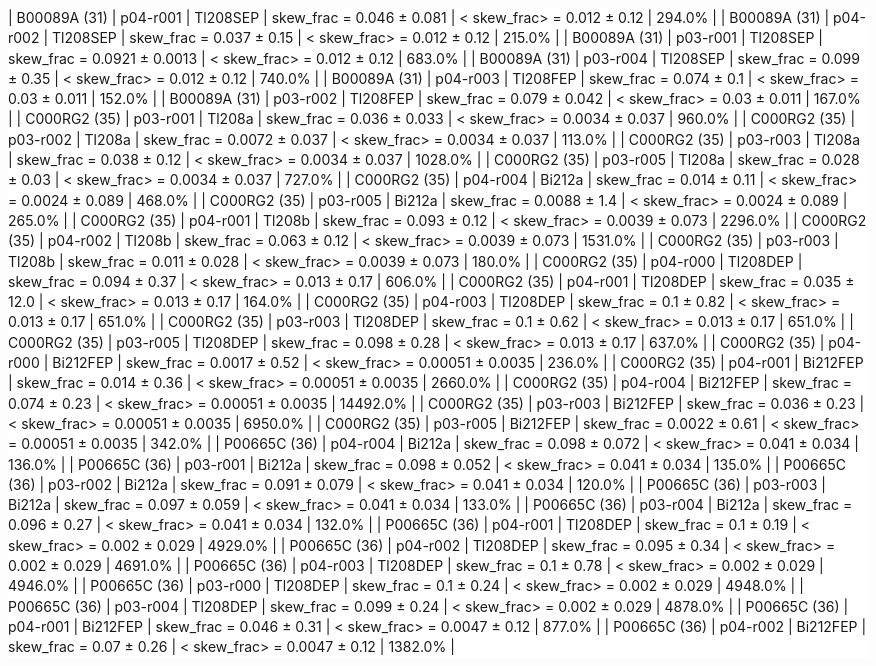 | B00089A (31) | p04-r001   | Tl208SEP | skew_frac = 0.046 ± 0.081     | < skew_frac> = 0.012 ± 0.12      | 294.0%   |
| B00089A (31) | p04-r002   | Tl208SEP | skew_frac = 0.037 ± 0.15      | < skew_frac> = 0.012 ± 0.12      | 215.0%   |
| B00089A (31) | p03-r001   | Tl208SEP | skew_frac = 0.0921 ± 0.0013   | < skew_frac> = 0.012 ± 0.12      | 683.0%   |
| B00089A (31) | p03-r004   | Tl208SEP | skew_frac = 0.099 ± 0.35      | < skew_frac> = 0.012 ± 0.12      | 740.0%   |
| B00089A (31) | p04-r003   | Tl208FEP | skew_frac = 0.074 ± 0.1       | < skew_frac> = 0.03 ± 0.011      | 152.0%   |
| B00089A (31) | p03-r002   | Tl208FEP | skew_frac = 0.079 ± 0.042     | < skew_frac> = 0.03 ± 0.011      | 167.0%   |
| C000RG2 (35) | p03-r001   | Tl208a   | skew_frac = 0.036 ± 0.033     | < skew_frac> = 0.0034 ± 0.037    | 960.0%   |
| C000RG2 (35) | p03-r002   | Tl208a   | skew_frac = 0.0072 ± 0.037    | < skew_frac> = 0.0034 ± 0.037    | 113.0%   |
| C000RG2 (35) | p03-r003   | Tl208a   | skew_frac = 0.038 ± 0.12      | < skew_frac> = 0.0034 ± 0.037    | 1028.0%  |
| C000RG2 (35) | p03-r005   | Tl208a   | skew_frac = 0.028 ± 0.03      | < skew_frac> = 0.0034 ± 0.037    | 727.0%   |
| C000RG2 (35) | p04-r004   | Bi212a   | skew_frac = 0.014 ± 0.11      | < skew_frac> = 0.0024 ± 0.089    | 468.0%   |
| C000RG2 (35) | p03-r005   | Bi212a   | skew_frac = 0.0088 ± 1.4      | < skew_frac> = 0.0024 ± 0.089    | 265.0%   |
| C000RG2 (35) | p04-r001   | Tl208b   | skew_frac = 0.093 ± 0.12      | < skew_frac> = 0.0039 ± 0.073    | 2296.0%  |
| C000RG2 (35) | p04-r002   | Tl208b   | skew_frac = 0.063 ± 0.12      | < skew_frac> = 0.0039 ± 0.073    | 1531.0%  |
| C000RG2 (35) | p03-r003   | Tl208b   | skew_frac = 0.011 ± 0.028     | < skew_frac> = 0.0039 ± 0.073    | 180.0%   |
| C000RG2 (35) | p04-r000   | Tl208DEP | skew_frac = 0.094 ± 0.37      | < skew_frac> = 0.013 ± 0.17      | 606.0%   |
| C000RG2 (35) | p04-r001   | Tl208DEP | skew_frac = 0.035 ± 12.0      | < skew_frac> = 0.013 ± 0.17      | 164.0%   |
| C000RG2 (35) | p04-r003   | Tl208DEP | skew_frac = 0.1 ± 0.82        | < skew_frac> = 0.013 ± 0.17      | 651.0%   |
| C000RG2 (35) | p03-r003   | Tl208DEP | skew_frac = 0.1 ± 0.62        | < skew_frac> = 0.013 ± 0.17      | 651.0%   |
| C000RG2 (35) | p03-r005   | Tl208DEP | skew_frac = 0.098 ± 0.28      | < skew_frac> = 0.013 ± 0.17      | 637.0%   |
| C000RG2 (35) | p04-r000   | Bi212FEP | skew_frac = 0.0017 ± 0.52     | < skew_frac> = 0.00051 ± 0.0035  | 236.0%   |
| C000RG2 (35) | p04-r001   | Bi212FEP | skew_frac = 0.014 ± 0.36      | < skew_frac> = 0.00051 ± 0.0035  | 2660.0%  |
| C000RG2 (35) | p04-r004   | Bi212FEP | skew_frac = 0.074 ± 0.23      | < skew_frac> = 0.00051 ± 0.0035  | 14492.0% |
| C000RG2 (35) | p03-r003   | Bi212FEP | skew_frac = 0.036 ± 0.23      | < skew_frac> = 0.00051 ± 0.0035  | 6950.0%  |
| C000RG2 (35) | p03-r005   | Bi212FEP | skew_frac = 0.0022 ± 0.61     | < skew_frac> = 0.00051 ± 0.0035  | 342.0%   |
| P00665C (36) | p04-r004   | Bi212a   | skew_frac = 0.098 ± 0.072     | < skew_frac> = 0.041 ± 0.034     | 136.0%   |
| P00665C (36) | p03-r001   | Bi212a   | skew_frac = 0.098 ± 0.052     | < skew_frac> = 0.041 ± 0.034     | 135.0%   |
| P00665C (36) | p03-r002   | Bi212a   | skew_frac = 0.091 ± 0.079     | < skew_frac> = 0.041 ± 0.034     | 120.0%   |
| P00665C (36) | p03-r003   | Bi212a   | skew_frac = 0.097 ± 0.059     | < skew_frac> = 0.041 ± 0.034     | 133.0%   |
| P00665C (36) | p03-r004   | Bi212a   | skew_frac = 0.096 ± 0.27      | < skew_frac> = 0.041 ± 0.034     | 132.0%   |
| P00665C (36) | p04-r001   | Tl208DEP | skew_frac = 0.1 ± 0.19        | < skew_frac> = 0.002 ± 0.029     | 4929.0%  |
| P00665C (36) | p04-r002   | Tl208DEP | skew_frac = 0.095 ± 0.34      | < skew_frac> = 0.002 ± 0.029     | 4691.0%  |
| P00665C (36) | p04-r003   | Tl208DEP | skew_frac = 0.1 ± 0.78        | < skew_frac> = 0.002 ± 0.029     | 4946.0%  |
| P00665C (36) | p03-r000   | Tl208DEP | skew_frac = 0.1 ± 0.24        | < skew_frac> = 0.002 ± 0.029     | 4948.0%  |
| P00665C (36) | p03-r004   | Tl208DEP | skew_frac = 0.099 ± 0.24      | < skew_frac> = 0.002 ± 0.029     | 4878.0%  |
| P00665C (36) | p04-r001   | Bi212FEP | skew_frac = 0.046 ± 0.31      | < skew_frac> = 0.0047 ± 0.12     | 877.0%   |
| P00665C (36) | p04-r002   | Bi212FEP | skew_frac = 0.07 ± 0.26       | < skew_frac> = 0.0047 ± 0.12     | 1382.0%  |